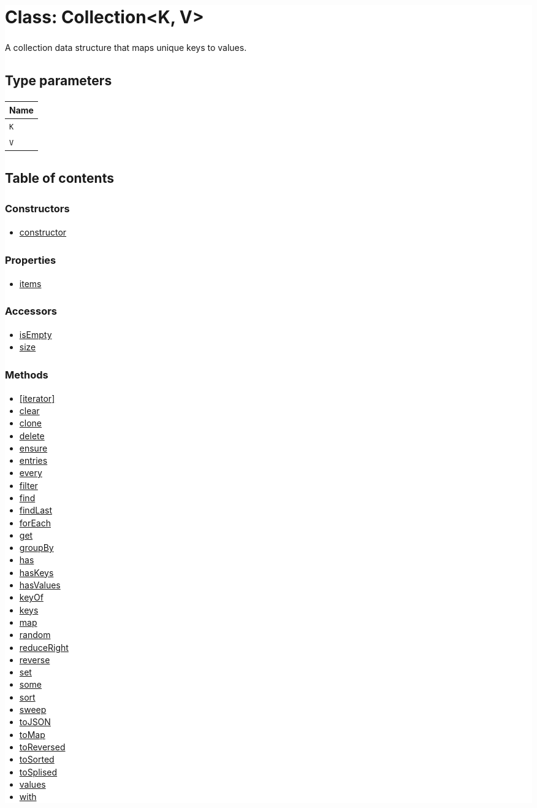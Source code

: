 # Class: Collection\<K, V\>

A collection data structure that maps unique keys to values.

## Type parameters

| Name |
| :------ |
| `K` |
| `V` |

## Table of contents

### Constructors

- [constructor](./src/classes/Collection.md#constructor)

### Properties

- [items](./src/classes/Collection.md#items)

### Accessors

- [isEmpty](./src/classes/Collection.md#isempty)
- [size](./src/classes/Collection.md#size)

### Methods

- [[iterator]](./src/classes/Collection.md#[iterator])
- [clear](./src/classes/Collection.md#clear)
- [clone](./src/classes/Collection.md#clone)
- [delete](./src/classes/Collection.md#delete)
- [ensure](./src/classes/Collection.md#ensure)
- [entries](./src/classes/Collection.md#entries)
- [every](./src/classes/Collection.md#every)
- [filter](./src/classes/Collection.md#filter)
- [find](./src/classes/Collection.md#find)
- [findLast](./src/classes/Collection.md#findlast)
- [forEach](./src/classes/Collection.md#foreach)
- [get](./src/classes/Collection.md#get)
- [groupBy](./src/classes/Collection.md#groupby)
- [has](./src/classes/Collection.md#has)
- [hasKeys](./src/classes/Collection.md#haskeys)
- [hasValues](./src/classes/Collection.md#hasvalues)
- [keyOf](./src/classes/Collection.md#keyof)
- [keys](./src/classes/Collection.md#keys)
- [map](./src/classes/Collection.md#map)
- [random](./src/classes/Collection.md#random)
- [reduceRight](./src/classes/Collection.md#reduceright)
- [reverse](./src/classes/Collection.md#reverse)
- [set](./src/classes/Collection.md#set)
- [some](./src/classes/Collection.md#some)
- [sort](./src/classes/Collection.md#sort)
- [sweep](./src/classes/Collection.md#sweep)
- [toJSON](./src/classes/Collection.md#tojson)
- [toMap](./src/classes/Collection.md#tomap)
- [toReversed](./src/classes/Collection.md#toreversed)
- [toSorted](./src/classes/Collection.md#tosorted)
- [toSplised](./src/classes/Collection.md#tosplised)
- [values](./src/classes/Collection.md#values)
- [with](./src/classes/Collection.md#with)